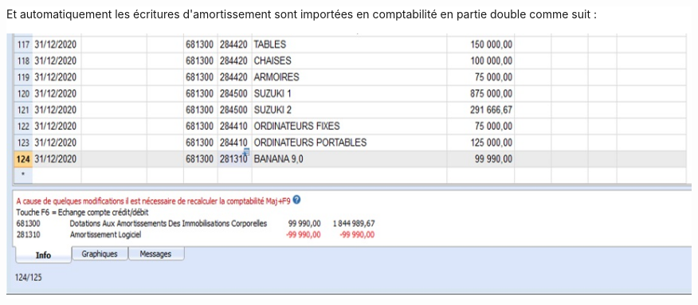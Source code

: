 Et automatiquement les écritures d'amortissement sont importées en comptabilité en partie double comme suit :

![importations lignes amortissement](images/activity6b_8.jpg)



